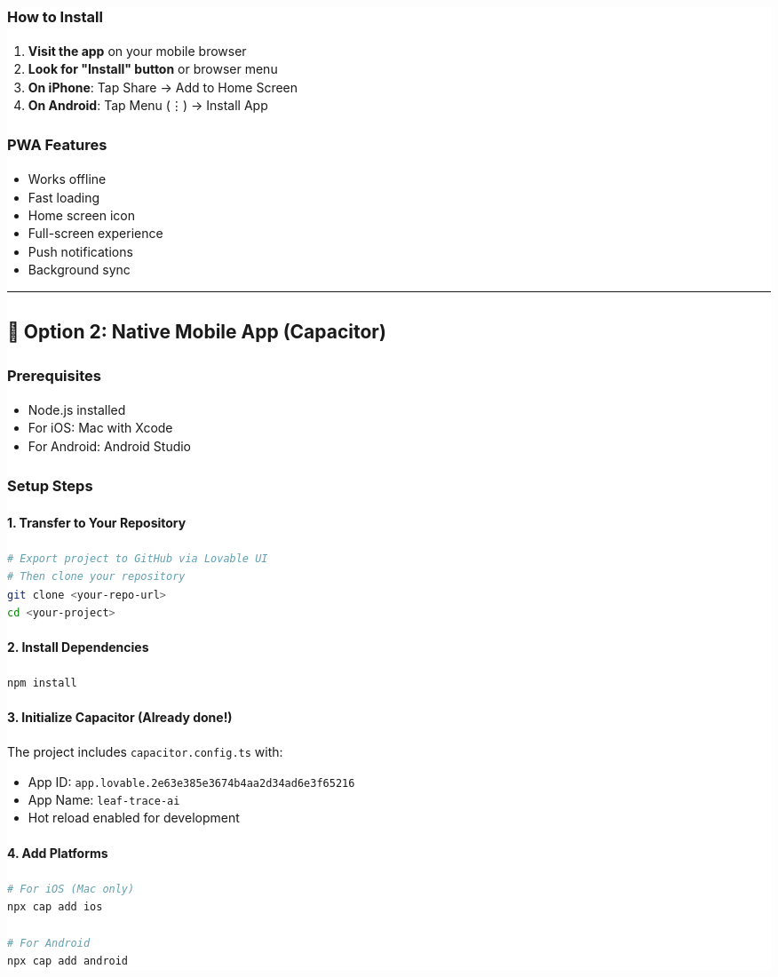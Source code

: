### How to Install
1. **Visit the app** on your mobile browser
2. **Look for "Install" button** or browser menu
3. **On iPhone**: Tap Share → Add to Home Screen
4. **On Android**: Tap Menu (⋮) → Install App

### PWA Features
- Works offline
- Fast loading
- Home screen icon
- Full-screen experience
- Push notifications
- Background sync

---

## 🔧 Option 2: Native Mobile App (Capacitor)

### Prerequisites
- Node.js installed
- For iOS: Mac with Xcode
- For Android: Android Studio

### Setup Steps

#### 1. Transfer to Your Repository
```bash
# Export project to GitHub via Lovable UI
# Then clone your repository
git clone <your-repo-url>
cd <your-project>
```

#### 2. Install Dependencies
```bash
npm install
```

#### 3. Initialize Capacitor (Already done!)
The project includes `capacitor.config.ts` with:
- App ID: `app.lovable.2e63e385e3674b4aa2d34ad6e3f65216`
- App Name: `leaf-trace-ai`
- Hot reload enabled for development

#### 4. Add Platforms
```bash
# For iOS (Mac only)
npx cap add ios

# For Android
npx cap add android
```
